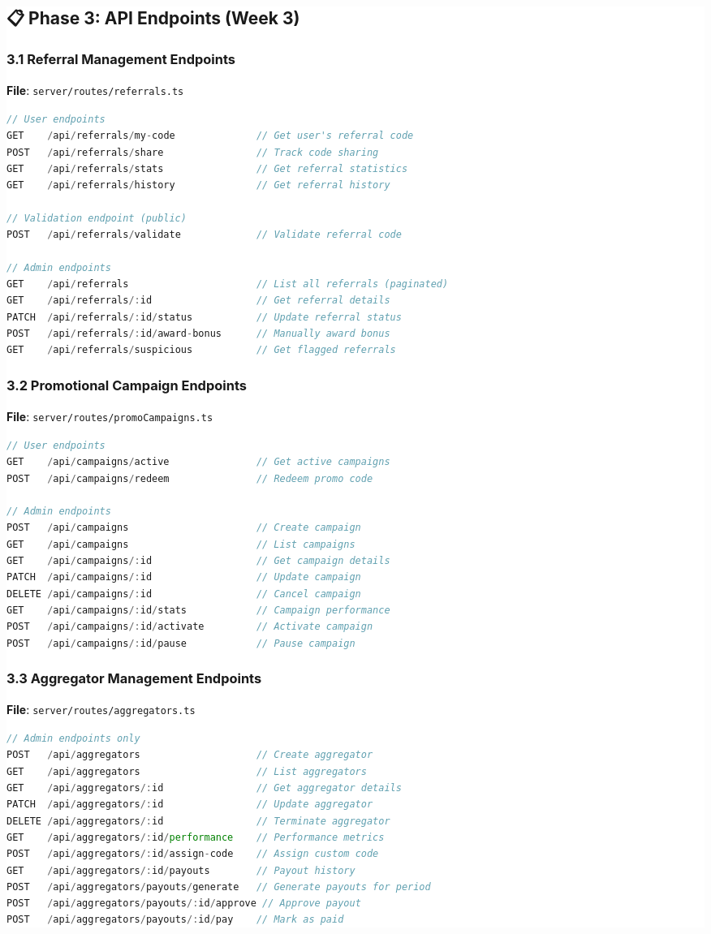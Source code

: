 
## 📋 Phase 3: API Endpoints (Week 3)

### **3.1 Referral Management Endpoints**

**File**: `server/routes/referrals.ts`

```typescript
// User endpoints
GET    /api/referrals/my-code              // Get user's referral code
POST   /api/referrals/share                // Track code sharing
GET    /api/referrals/stats                // Get referral statistics
GET    /api/referrals/history              // Get referral history

// Validation endpoint (public)
POST   /api/referrals/validate             // Validate referral code

// Admin endpoints
GET    /api/referrals                      // List all referrals (paginated)
GET    /api/referrals/:id                  // Get referral details
PATCH  /api/referrals/:id/status           // Update referral status
POST   /api/referrals/:id/award-bonus      // Manually award bonus
GET    /api/referrals/suspicious           // Get flagged referrals
```

### **3.2 Promotional Campaign Endpoints**

**File**: `server/routes/promoCampaigns.ts`

```typescript
// User endpoints
GET    /api/campaigns/active               // Get active campaigns
POST   /api/campaigns/redeem               // Redeem promo code

// Admin endpoints
POST   /api/campaigns                      // Create campaign
GET    /api/campaigns                      // List campaigns
GET    /api/campaigns/:id                  // Get campaign details
PATCH  /api/campaigns/:id                  // Update campaign
DELETE /api/campaigns/:id                  // Cancel campaign
GET    /api/campaigns/:id/stats            // Campaign performance
POST   /api/campaigns/:id/activate         // Activate campaign
POST   /api/campaigns/:id/pause            // Pause campaign
```

### **3.3 Aggregator Management Endpoints**

**File**: `server/routes/aggregators.ts`

```typescript
// Admin endpoints only
POST   /api/aggregators                    // Create aggregator
GET    /api/aggregators                    // List aggregators
GET    /api/aggregators/:id                // Get aggregator details
PATCH  /api/aggregators/:id                // Update aggregator
DELETE /api/aggregators/:id                // Terminate aggregator
GET    /api/aggregators/:id/performance    // Performance metrics
POST   /api/aggregators/:id/assign-code    // Assign custom code
GET    /api/aggregators/:id/payouts        // Payout history
POST   /api/aggregators/payouts/generate   // Generate payouts for period
POST   /api/aggregators/payouts/:id/approve // Approve payout
POST   /api/aggregators/payouts/:id/pay    // Mark as paid
```
